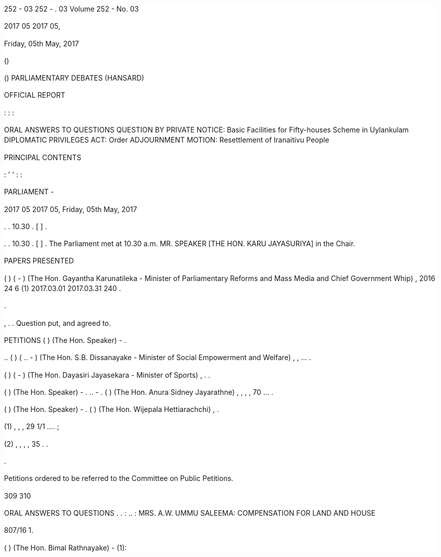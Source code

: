 252 - 03 252 - . 03 Volume 252 - No. 03

2017 05 2017 05,

Friday, 05th May, 2017

()

() PARLIAMENTARY DEBATES (HANSARD)

OFFICIAL REPORT

: : :

ORAL ANSWERS TO QUESTIONS QUESTION BY PRIVATE NOTICE: Basic Facilities for Fifty-houses Scheme in Uylankulam DIPLOMATIC PRIVILEGES ACT: Order ADJOURNMENT MOTION: Resettlement of Iranaitivu People

PRINCIPAL CONTENTS

: ' ' : :

PARLIAMENT -

2017 05 2017 05, Friday, 05th May, 2017

. . 10.30 . [ ] .

. . 10.30 . [ ] . The Parliament met at 10.30 a.m. MR. SPEAKER [THE HON. KARU JAYASURIYA] in the Chair.

PAPERS PRESENTED

( ) ( - ) (The Hon. Gayantha Karunatileka - Minister of Parliamentary Reforms and Mass Media and Chief Government Whip) , 2016 24 6 (1) 2017.03.01 2017.03.31 240 .

.

, . . Question put, and agreed to.

PETITIONS ( ) (The Hon. Speaker) - .

.. ( ) ( .. - ) (The Hon. S.B. Dissanayake - Minister of Social Empowerment and Welfare) , , ... .

( ) ( - ) (The Hon. Dayasiri Jayasekara - Minister of Sports) , . .

( ) (The Hon. Speaker) - . .. - . ( ) (The Hon. Anura Sidney Jayarathne) , , , , 70 ... .

( ) (The Hon. Speaker) - . ( ) (The Hon. Wijepala Hettiarachchi) , .

(1) , , , 29 1/1 .... ;

(2) , , , , 35 . .

.

Petitions ordered to be referred to the Committee on Public Petitions.

309 310

ORAL ANSWERS TO QUESTIONS . . : .. : MRS. A.W. UMMU SALEEMA: COMPENSATION FOR LAND AND HOUSE

807/16 1.

( ) (The Hon. Bimal Rathnayake) - (1):
